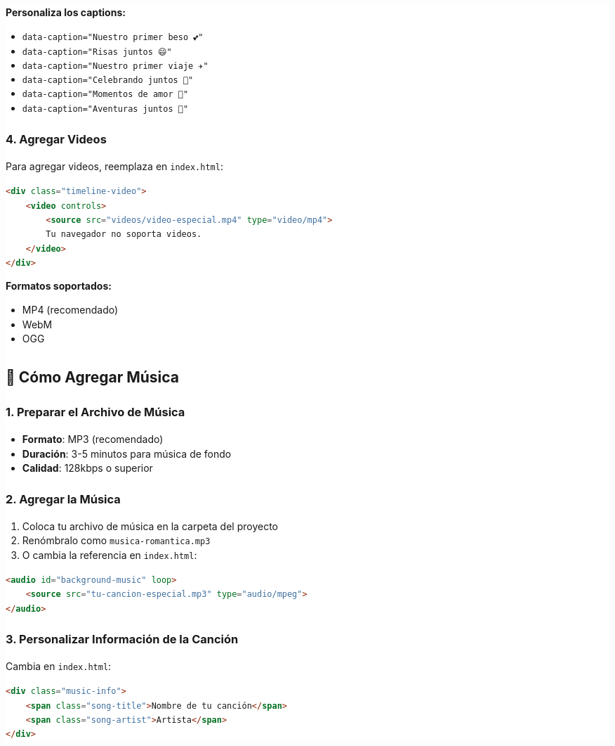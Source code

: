 **Personaliza los captions:**
- `data-caption="Nuestro primer beso 💕"`
- `data-caption="Risas juntos 😄"`
- `data-caption="Nuestro primer viaje ✈️"`
- `data-caption="Celebrando juntos 🎉"`
- `data-caption="Momentos de amor 💖"`
- `data-caption="Aventuras juntos 🌟"`

### 4. Agregar Videos

Para agregar videos, reemplaza en `index.html`:

```html
<div class="timeline-video">
    <video controls>
        <source src="videos/video-especial.mp4" type="video/mp4">
        Tu navegador no soporta videos.
    </video>
</div>
```

**Formatos soportados:**
- MP4 (recomendado)
- WebM
- OGG

## 🎵 Cómo Agregar Música

### 1. Preparar el Archivo de Música
- **Formato**: MP3 (recomendado)
- **Duración**: 3-5 minutos para música de fondo
- **Calidad**: 128kbps o superior

### 2. Agregar la Música
1. Coloca tu archivo de música en la carpeta del proyecto
2. Renómbralo como `musica-romantica.mp3`
3. O cambia la referencia en `index.html`:

```html
<audio id="background-music" loop>
    <source src="tu-cancion-especial.mp3" type="audio/mpeg">
</audio>
```

### 3. Personalizar Información de la Canción
Cambia en `index.html`:

```html
<div class="music-info">
    <span class="song-title">Nombre de tu canción</span>
    <span class="song-artist">Artista</span>
</div>
```
